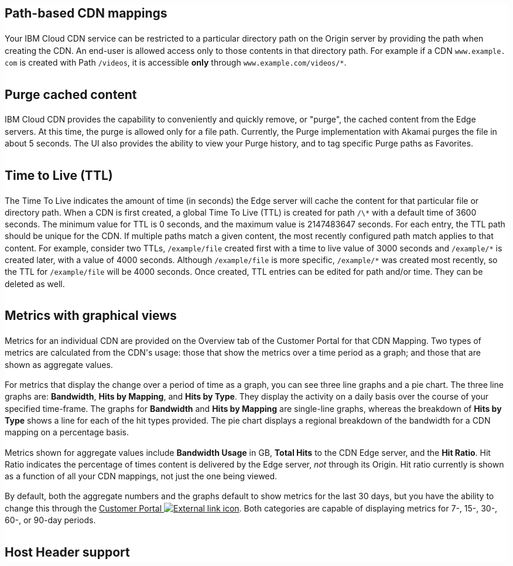 ## Path-based CDN mappings

Your IBM Cloud CDN service can be restricted to a particular directory path on the Origin server by providing the path when creating the CDN. An end-user is allowed access only to those contents in that directory path. For example if a CDN `www.example.com` is created with Path `/videos`, it is accessible **only** through `www.example.com/videos/*`.

## Purge cached content

IBM Cloud CDN provides the capability to conveniently and quickly remove, or "purge", the cached content from the Edge servers. At this time, the purge is allowed only for a file path. Currently, the Purge implementation with Akamai purges the file in about 5 seconds. The UI also provides the ability to view your Purge history, and to tag specific Purge paths as Favorites.

## Time to Live (TTL)

The Time To Live indicates the amount of time (in seconds) the Edge server will cache the content for that particular file or directory path. When a CDN is first created, a global Time To Live (TTL) is created for path `/\*` with a default time of 3600 seconds. The minimum value for TTL is 0 seconds, and the maximum value is 2147483647 seconds. For each entry, the TTL path should be unique for the CDN. If multiple paths match a given content, the most recently configured path match applies to that content. For example, consider two TTLs, `/example/file` created first with a time to live value of 3000 seconds and `/example/*` is created later, with a value of 4000 seconds. Although `/example/file` is more specific, `/example/*` was created most recently, so the TTL for `/example/file` will be 4000 seconds. Once created, TTL entries can be edited for path and/or time. They can be deleted as well.

## Metrics with graphical views

Metrics for an individual CDN are provided on the Overview tab of the Customer Portal for that CDN Mapping. Two types of metrics are calculated from the CDN's usage: those that show the metrics over a time period as a graph; and those that are shown as aggregate values.

For metrics that display the change over a period of time as a graph, you can see three line graphs and a pie chart. The three line graphs are: **Bandwidth**, **Hits by Mapping**, and **Hits by Type**. They display the activity on a daily basis over the course of your specified time-frame. The graphs for **Bandwidth** and **Hits by Mapping** are single-line graphs, whereas the breakdown of **Hits by Type** shows a line for each of the hit types provided. The pie chart displays a regional breakdown of the bandwidth for a CDN mapping on a percentage basis.

Metrics shown for aggregate values include **Bandwidth Usage** in GB, **Total Hits** to the CDN Edge server, and the **Hit Ratio**. Hit Ratio indicates the percentage of times content is delivered by the Edge server, _not_ through its Origin. Hit ratio currently is shown as a function of all your CDN mappings, not just the one being viewed.

By default, both the aggregate numbers and the graphs default to show metrics for the last 30 days, but you have the ability to change this through the [Customer Portal ![External link icon](../../icons/launch-glyph.svg "External link icon")](https://control.softlayer.com/). Both categories are capable of displaying metrics for 7-, 15-, 30-, 60-, or 90-day periods.

## Host Header support

